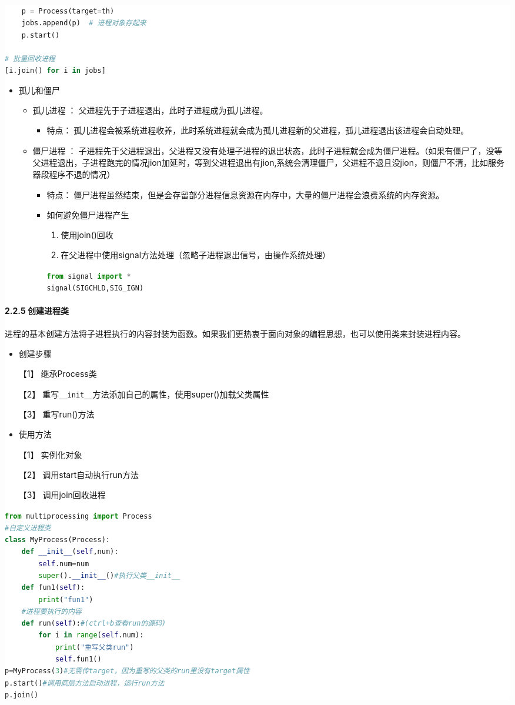 ```python
    p = Process(target=th)
    jobs.append(p)  # 进程对象存起来
    p.start()

# 批量回收进程
[i.join() for i in jobs]
```

* 孤儿和僵尸

  * 孤儿进程 ： 父进程先于子进程退出，此时子进程成为孤儿进程。

    * 特点： 孤儿进程会被系统进程收养，此时系统进程就会成为孤儿进程新的父进程，孤儿进程退出该进程会自动处理。

  * 僵尸进程 ： 子进程先于父进程退出，父进程又没有处理子进程的退出状态，此时子进程就会成为僵尸进程。（如果有僵尸了，没等父进程退出，子进程跑完的情况jion加延时，等到父进程退出有jion,系统会清理僵尸，父进程不退且没jion，则僵尸不清，比如服务器段程序不退的情况）

    * 特点： 僵尸进程虽然结束，但是会存留部分进程信息资源在内存中，大量的僵尸进程会浪费系统的内存资源。

    * 如何避免僵尸进程产生

      1.  使用join()回收

      2.  在父进程中使用signal方法处理（忽略子进程退出信号，由操作系统处理）

         ```python
         from signal import *
         signal(SIGCHLD,SIG_IGN)
         ```

         

#### 2.2.5 创建进程类

进程的基本创建方法将子进程执行的内容封装为函数。如果我们更热衷于面向对象的编程思想，也可以使用类来封装进程内容。

* 创建步骤
  
  【1】 继承Process类
  
  【2】 重写`__init__`方法添加自己的属性，使用super()加载父类属性
  
  【3】 重写run()方法
  
  
  
* 使用方法
  
  【1】 实例化对象
  
  【2】 调用start自动执行run方法
  
  【3】 调用join回收进程

```python
from multiprocessing import Process
#自定义进程类
class MyProcess(Process):
    def __init__(self,num):
        self.num=num
        super().__init__()#执行父类__init__
    def fun1(self):
        print("fun1")
    #进程要执行的内容
    def run(self):#(ctrl+b查看run的源码)
        for i in range(self.num):
            print("重写父类run")
            self.fun1()
p=MyProcess(3)#无需传target，因为重写的父类的run里没有target属性
p.start()#调用底层方法启动进程，运行run方法
p.join()
```
